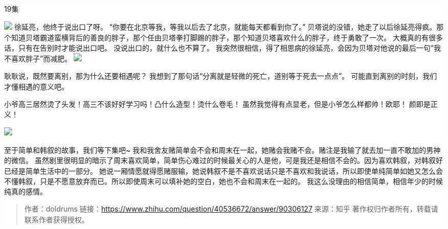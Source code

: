 19集

![](https://pic1.zhimg.com/21dcd27f54c68ef6d3aa3aa9b19b53d4_b.jpg)
徐延亮，他终于说出口了呀。
“你要在北京等我，等我以后去了北京，就能每天都看到你了。”
贝塔说的没错，她走了以后徐延亮得疯。那个知道贝塔霸道蛮横背后的善良的胖子，那个任由贝塔拳打脚踢的胖子，那个知道贝塔喜欢什么的胖子，终于勇敢了一次。
大概真的有很多话，只有在告别时才能说出口吧。
没说出口的，就什么也不算了。
我突然很相信，得了相思病的徐延亮，会因为贝塔对他说的最后一句“我不喜欢胖子”而减肥。
![](https://pic2.zhimg.com/9cae6fa2a329abf629e13f8ae4c1873d_b.png)

耿耿说，既然要离别，那为什么还要相遇呢？
我想到了那句话“分离就是轻微的死亡，道别等于死去一点点”。
可能直到离别的时刻，我们才懂相遇的意义吧。

小爷高三居然烫了头发！高三不该好好学习吗！凸什么造型！烫什么卷毛！
虽然我觉得有点显老，但是小爷怎么样都帅！欧耶！
颜即是正义！

![](https://pic4.zhimg.com/9deb18a055d4fd6e38e48f1c17bfebe7_b.jpg)

至于简单和韩叙的故事，我们等下集吧~
我和我舍友赌简单会不会和周末在一起，她赌会我赌不会。赌注是我输了就去加一直不敢加的男神的微信。
虽然剧里很明显的暗示了周末喜欢简单，简单伤心难过的时候最关心的人是他，可是我还是相信不会的。因为喜欢韩叙，对韩叙好已经是简单生活中的一部分。
她说一厢情愿就得愿赌服输，她说韩叙不是不喜欢说话只是不喜欢和我说话，所以即使单纯简单如她又怎么会不懂韩叙，只是不愿意放弃而已。所以即使周末可以填补她的空白，她也不会和周末在一起的。
我这么没理由的相信简单，相信年少的时候纯真的感情。



> 作者：doldrums
> 链接：https://www.zhihu.com/question/40536672/answer/90306127
> 来源：知乎
> 著作权归作者所有，转载请联系作者获得授权。
>

